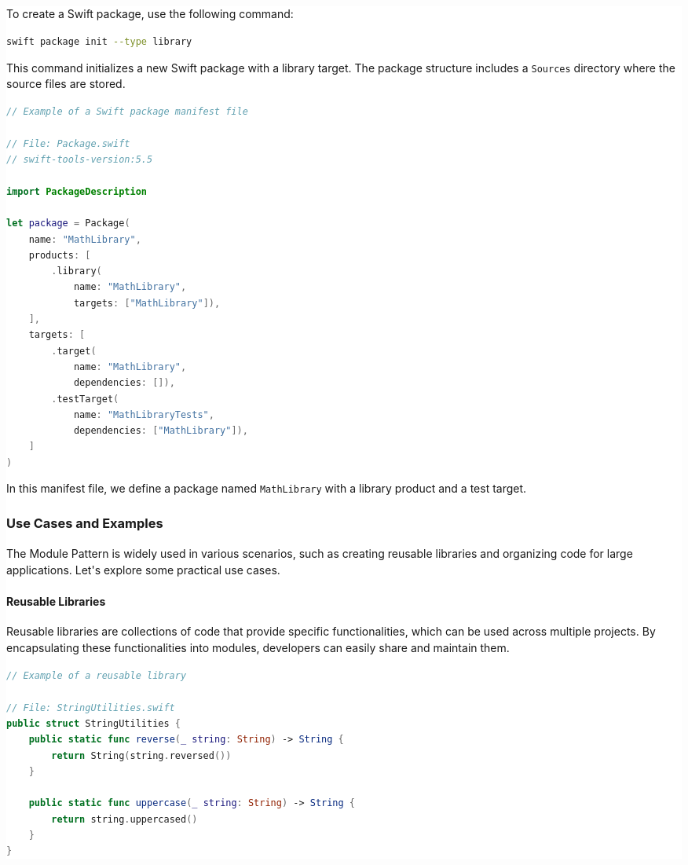 To create a Swift package, use the following command:

```bash
swift package init --type library
```

This command initializes a new Swift package with a library target. The package structure includes a `Sources` directory where the source files are stored.

```swift
// Example of a Swift package manifest file

// File: Package.swift
// swift-tools-version:5.5

import PackageDescription

let package = Package(
    name: "MathLibrary",
    products: [
        .library(
            name: "MathLibrary",
            targets: ["MathLibrary"]),
    ],
    targets: [
        .target(
            name: "MathLibrary",
            dependencies: []),
        .testTarget(
            name: "MathLibraryTests",
            dependencies: ["MathLibrary"]),
    ]
)
```

In this manifest file, we define a package named `MathLibrary` with a library product and a test target.

### Use Cases and Examples

The Module Pattern is widely used in various scenarios, such as creating reusable libraries and organizing code for large applications. Let's explore some practical use cases.

#### Reusable Libraries

Reusable libraries are collections of code that provide specific functionalities, which can be used across multiple projects. By encapsulating these functionalities into modules, developers can easily share and maintain them.

```swift
// Example of a reusable library

// File: StringUtilities.swift
public struct StringUtilities {
    public static func reverse(_ string: String) -> String {
        return String(string.reversed())
    }
    
    public static func uppercase(_ string: String) -> String {
        return string.uppercased()
    }
}
```
